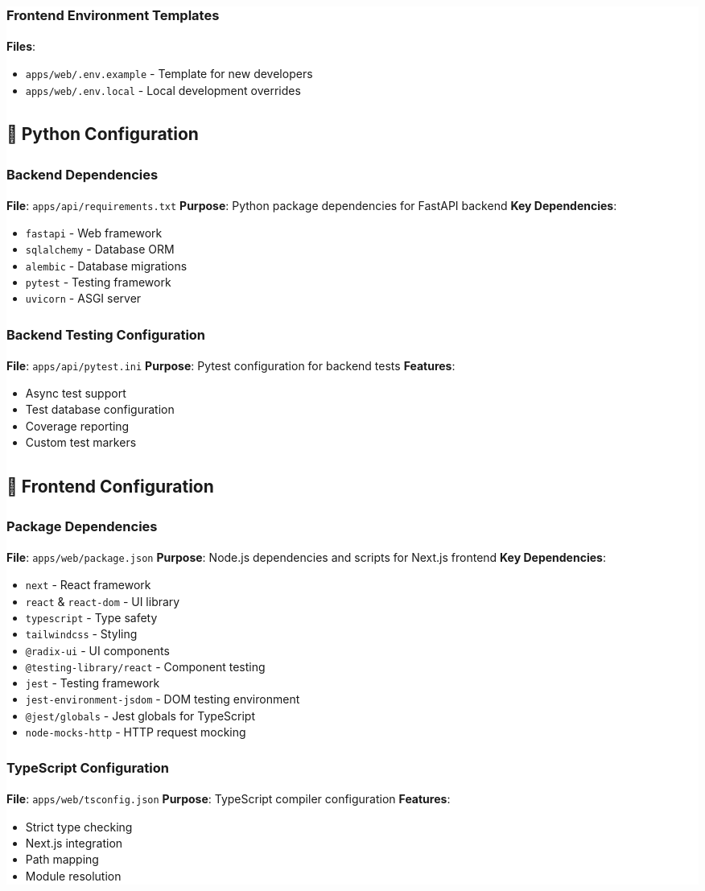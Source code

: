 ### Frontend Environment Templates
**Files**: 
- `apps/web/.env.example` - Template for new developers
- `apps/web/.env.local` - Local development overrides

## 🐍 Python Configuration

### Backend Dependencies
**File**: `apps/api/requirements.txt`
**Purpose**: Python package dependencies for FastAPI backend
**Key Dependencies**:
- `fastapi` - Web framework
- `sqlalchemy` - Database ORM
- `alembic` - Database migrations
- `pytest` - Testing framework
- `uvicorn` - ASGI server

### Backend Testing Configuration
**File**: `apps/api/pytest.ini`
**Purpose**: Pytest configuration for backend tests
**Features**:
- Async test support
- Test database configuration
- Coverage reporting
- Custom test markers

## 🎨 Frontend Configuration

### Package Dependencies
**File**: `apps/web/package.json`
**Purpose**: Node.js dependencies and scripts for Next.js frontend
**Key Dependencies**:
- `next` - React framework
- `react` & `react-dom` - UI library
- `typescript` - Type safety
- `tailwindcss` - Styling
- `@radix-ui` - UI components
- `@testing-library/react` - Component testing
- `jest` - Testing framework
- `jest-environment-jsdom` - DOM testing environment
- `@jest/globals` - Jest globals for TypeScript
- `node-mocks-http` - HTTP request mocking

### TypeScript Configuration
**File**: `apps/web/tsconfig.json`
**Purpose**: TypeScript compiler configuration
**Features**:
- Strict type checking
- Next.js integration
- Path mapping
- Module resolution
